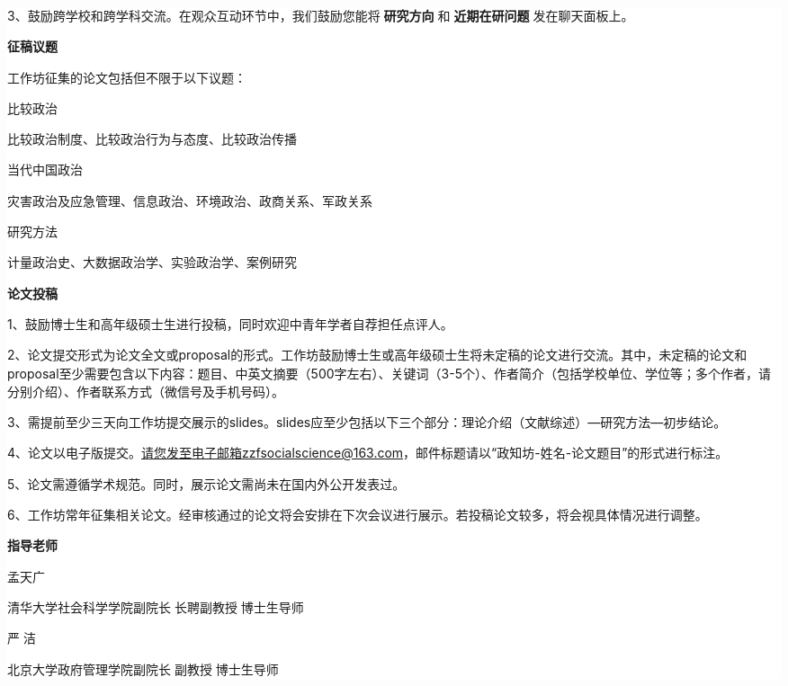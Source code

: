 3、鼓励跨学校和跨学科交流。在观众互动环节中，我们鼓励您能将 **研究方向** 和 **近期在研问题** 发在聊天面板上。

  

 **征稿议题**

  

工作坊征集的论文包括但不限于以下议题：

  

比较政治

比较政治制度、比较政治行为与态度、比较政治传播

  

当代中国政治

灾害政治及应急管理、信息政治、环境政治、政商关系、军政关系

  

研究方法

计量政治史、大数据政治学、实验政治学、案例研究

  

 **论文投稿**

  

1、鼓励博士生和高年级硕士生进行投稿，同时欢迎中青年学者自荐担任点评人。

  

2、论文提交形式为论文全文或proposal的形式。工作坊鼓励博士生或高年级硕士生将未定稿的论文进行交流。其中，未定稿的论文和proposal至少需要包含以下内容：题目、中英文摘要（500字左右）、关键词（3-5个）、作者简介（包括学校单位、学位等；多个作者，请分别介绍）、作者联系方式（微信号及手机号码）。

  

3、需提前至少三天向工作坊提交展示的slides。slides应至少包括以下三个部分：理论介绍（文献综述）—研究方法—初步结论。

  

4、论文以电子版提交。请您发至电子邮箱zzfsocialscience@163.com，邮件标题请以“政知坊-姓名-论文题目”的形式进行标注。

  

5、论文需遵循学术规范。同时，展示论文需尚未在国内外公开发表过。

  

6、工作坊常年征集相关论文。经审核通过的论文将会安排在下次会议进行展示。若投稿论文较多，将会视具体情况进行调整。

  

 **指导老师**

  

孟天广

清华大学社会科学学院副院长 长聘副教授 博士生导师

  

严 洁

北京大学政府管理学院副院长 副教授 博士生导师

  